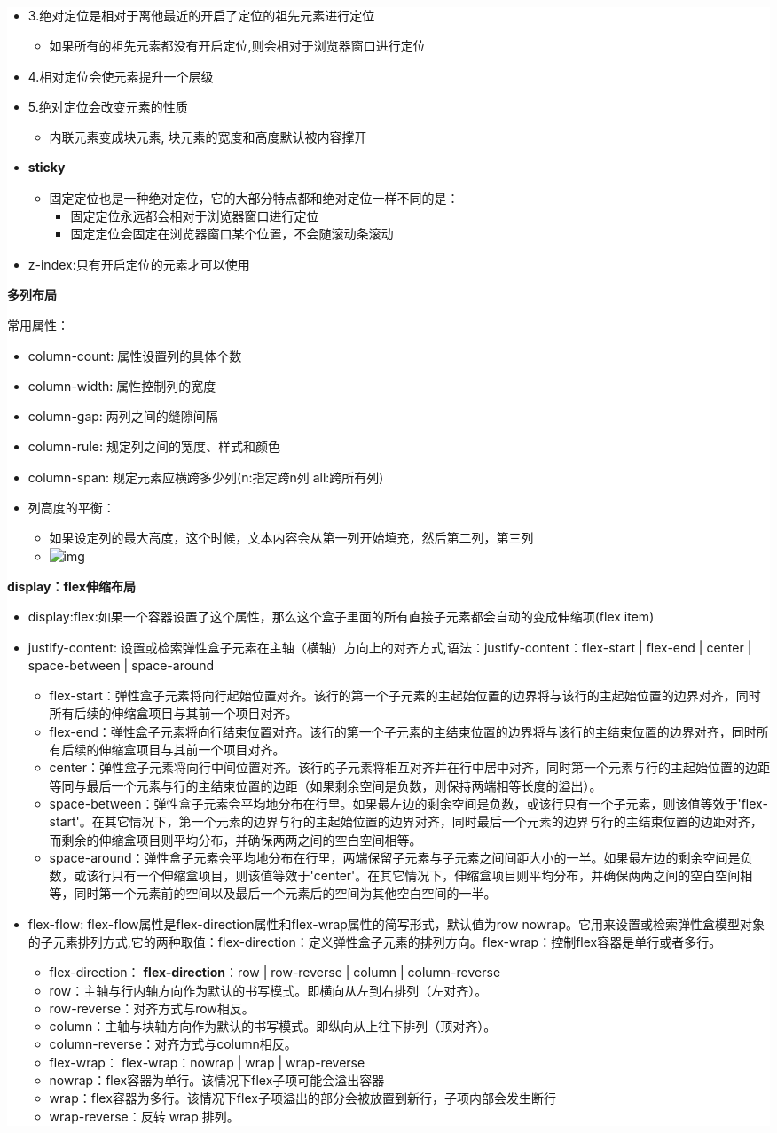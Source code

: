   - 3.绝对定位是相对于离他最近的开启了定位的祖先元素进行定位

    - 如果所有的祖先元素都没有开启定位,则会相对于浏览器窗口进行定位

  - 4.相对定位会使元素提升一个层级

  - 5.绝对定位会改变元素的性质

    - 内联元素变成块元素,  块元素的宽度和高度默认被内容撑开
- **sticky**
  - 固定定位也是一种绝对定位，它的大部分特点都和绝对定位一样不同的是：
    - 固定定位永远都会相对于浏览器窗口进行定位
    - 固定定位会固定在浏览器窗口某个位置，不会随滚动条滚动
- z-index:只有开启定位的元素才可以使用



**多列布局**

常用属性：

- column-count: 属性设置列的具体个数

- column-width: 属性控制列的宽度

- column-gap: 两列之间的缝隙间隔

- column-rule: 规定列之间的宽度、样式和颜色

- column-span: 规定元素应横跨多少列(n:指定跨n列  all:跨所有列)

- 列高度的平衡：

  - 如果设定列的最大高度，这个时候，文本内容会从第一列开始填充，然后第二列，第三列
  - ![img](html/clipboard-1588345846335.png)



**display：flex伸缩布局**

- display:flex:如果一个容器设置了这个属性，那么这个盒子里面的所有直接子元素都会自动的变成伸缩项(flex item)

- justify-content: 设置或检索弹性盒子元素在主轴（横轴）方向上的对齐方式,语法：justify-content：flex-start | flex-end | center | space-between | space-around

  - flex-start：弹性盒子元素将向行起始位置对齐。该行的第一个子元素的主起始位置的边界将与该行的主起始位置的边界对齐，同时所有后续的伸缩盒项目与其前一个项目对齐。
  - flex-end：弹性盒子元素将向行结束位置对齐。该行的第一个子元素的主结束位置的边界将与该行的主结束位置的边界对齐，同时所有后续的伸缩盒项目与其前一个项目对齐。
  - center：弹性盒子元素将向行中间位置对齐。该行的子元素将相互对齐并在行中居中对齐，同时第一个元素与行的主起始位置的边距等同与最后一个元素与行的主结束位置的边距（如果剩余空间是负数，则保持两端相等长度的溢出）。
  - space-between：弹性盒子元素会平均地分布在行里。如果最左边的剩余空间是负数，或该行只有一个子元素，则该值等效于'flex-start'。在其它情况下，第一个元素的边界与行的主起始位置的边界对齐，同时最后一个元素的边界与行的主结束位置的边距对齐，而剩余的伸缩盒项目则平均分布，并确保两两之间的空白空间相等。
  - space-around：弹性盒子元素会平均地分布在行里，两端保留子元素与子元素之间间距大小的一半。如果最左边的剩余空间是负数，或该行只有一个伸缩盒项目，则该值等效于'center'。在其它情况下，伸缩盒项目则平均分布，并确保两两之间的空白空间相等，同时第一个元素前的空间以及最后一个元素后的空间为其他空白空间的一半。

- flex-flow: flex-flow属性是flex-direction属性和flex-wrap属性的简写形式，默认值为row nowrap。它用来设置或检索弹性盒模型对象的子元素排列方式,它的两种取值：flex-direction：定义弹性盒子元素的排列方向。flex-wrap：控制flex容器是单行或者多行。

  - flex-direction：  **flex-direction**：row | row-reverse | column | column-reverse
  - row：主轴与行内轴方向作为默认的书写模式。即横向从左到右排列（左对齐）。
  - row-reverse：对齐方式与row相反。
  - column：主轴与块轴方向作为默认的书写模式。即纵向从上往下排列（顶对齐）。
  - column-reverse：对齐方式与column相反。
  - flex-wrap：  flex-wrap：nowrap | wrap | wrap-reverse
  - nowrap：flex容器为单行。该情况下flex子项可能会溢出容器
  - wrap：flex容器为多行。该情况下flex子项溢出的部分会被放置到新行，子项内部会发生断行
  - wrap-reverse：反转 wrap 排列。
